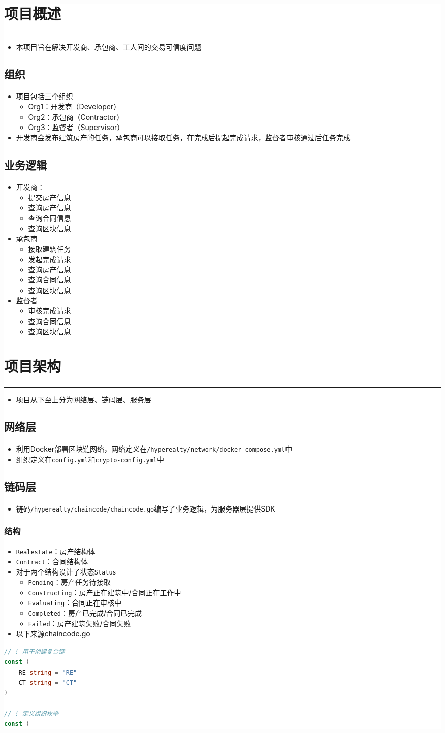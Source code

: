 
# 项目概述
---
- 本项目旨在解决开发商、承包商、工人间的交易可信度问题
## 组织
- 项目包括三个组织
	- Org1：开发商（Developer）
	- Org2：承包商（Contractor）
	- Org3：监督者（Supervisor）
- 开发商会发布建筑房产的任务，承包商可以接取任务，在完成后提起完成请求，监督者审核通过后任务完成


## 业务逻辑
- 开发商：
	- 提交房产信息
	- 查询房产信息
	- 查询合同信息
	- 查询区块信息
- 承包商
	- 接取建筑任务
	- 发起完成请求
	- 查询房产信息
	- 查询合同信息
	- 查询区块信息
- 监督者
	- 审核完成请求
	- 查询合同信息
	- 查询区块信息

# 项目架构
---
- 项目从下至上分为网络层、链码层、服务层
## 网络层
- 利用Docker部署区块链网络，网络定义在`/hyperealty/network/docker-compose.yml`中
- 组织定义在`config.yml`和`crypto-config.yml`中

## 链码层
- 链码`/hyperealty/chaincode/chaincode.go`编写了业务逻辑，为服务器层提供SDK
### 结构
- `Realestate`：房产结构体
- `Contract`：合同结构体
- 对于两个结构设计了状态`Status`
	- `Pending`：房产任务待接取
	- `Constructing`：房产正在建筑中/合同正在工作中
	- `Evaluating`：合同正在审核中
	- `Completed`：房产已完成/合同已完成
	- `Failed`：房产建筑失败/合同失败
- 以下来源chaincode.go
```go
// ! 用于创建复合键
const (
	RE string = "RE"
	CT string = "CT"
)

// ! 定义组织枚举
const (
```